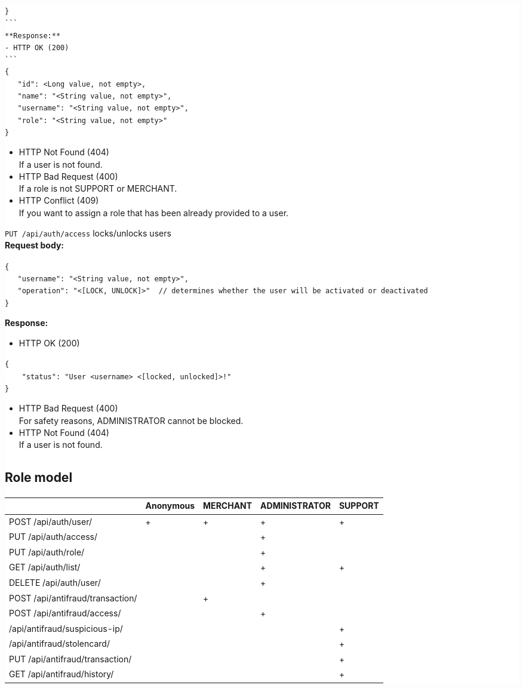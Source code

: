 ````
}
```
**Response:**
- HTTP OK (200)
```
{
   "id": <Long value, not empty>,
   "name": "<String value, not empty>",
   "username": "<String value, not empty>",
   "role": "<String value, not empty>"
}
````
- HTTP Not Found (404)\
If a user is not found.
- HTTP Bad Request (400)\
If a role is not SUPPORT or MERCHANT.
- HTTP Conflict (409)\
If you want to assign a role that has been already provided to a user.

```PUT /api/auth/access``` locks/unlocks users\
**Request body:**
```
{
   "username": "<String value, not empty>",
   "operation": "<[LOCK, UNLOCK]>"  // determines whether the user will be activated or deactivated
}
```
**Response:**
- HTTP OK (200)
```
{
    "status": "User <username> <[locked, unlocked]>!"
}
```
- HTTP Bad Request (400)\
For safety reasons, ADMINISTRATOR cannot be blocked.
- HTTP Not Found (404)\
If a user is not found.

## Role model
|                                  | Anonymous | MERCHANT | ADMINISTRATOR | SUPPORT |
|----------------------------------|-----------|----------|---------------|---------|
| POST /api/auth/user/             | +         | +        | +             | +       |
| PUT /api/auth/access/            |           |          | +             |         |
| PUT /api/auth/role/              |           |          | +             |         |
| GET /api/auth/list/              |           |          | +             | +       |
| DELETE /api/auth/user/           |           |          | +             |         |
| POST /api/antifraud/transaction/ |           | +        |               |         |
| POST /api/antifraud/access/      |           |          | +             |         |
| /api/antifraud/suspicious-ip/    |           |          |               | +       |
| /api/antifraud/stolencard/       |           |          |               | +       |
| PUT /api/antifraud/transaction/  |           |          |               | +       |
| GET /api/antifraud/history/      |           |          |               | +       |
